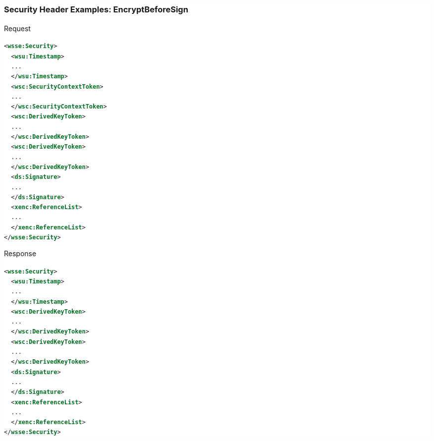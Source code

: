### Security Header Examples: EncryptBeforeSign

 Request

```xml
<wsse:Security>
  <wsu:Timestamp>
  ...
  </wsu:Timestamp>
  <wsc:SecurityContextToken>
  ...
  </wsc:SecurityContextToken>
  <wsc:DerivedKeyToken>
  ...
  </wsc:DerivedKeyToken>
  <wsc:DerivedKeyToken>
  ...
  </wsc:DerivedKeyToken>
  <ds:Signature>
  ...
  </ds:Signature>
  <xenc:ReferenceList>
  ...
  </xenc:ReferenceList>
</wsse:Security>
```

 Response

```xml
<wsse:Security>
  <wsu:Timestamp>
  ...
  </wsu:Timestamp>
  <wsc:DerivedKeyToken>
  ...
  </wsc:DerivedKeyToken>
  <wsc:DerivedKeyToken>
  ...
  </wsc:DerivedKeyToken>
  <ds:Signature>
  ...
  </ds:Signature>
  <xenc:ReferenceList>
  ...
  </xenc:ReferenceList>
</wsse:Security>
```
